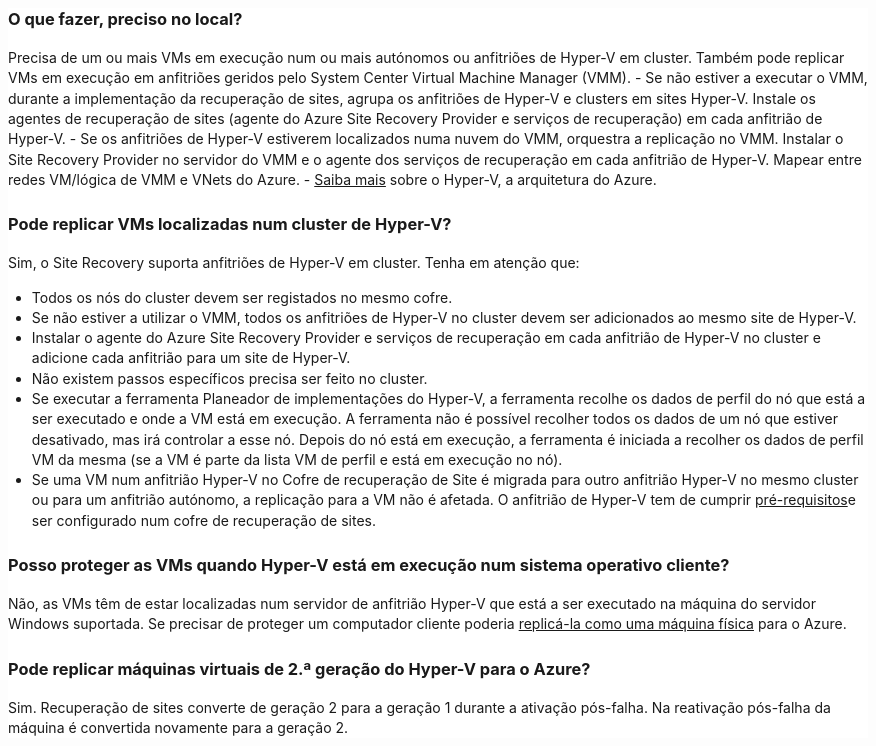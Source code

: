 
### <a name="what-do-i-need-on-premises"></a>O que fazer, preciso no local?

Precisa de um ou mais VMs em execução num ou mais autónomos ou anfitriões de Hyper-V em cluster. Também pode replicar VMs em execução em anfitriões geridos pelo System Center Virtual Machine Manager (VMM).
    - Se não estiver a executar o VMM, durante a implementação da recuperação de sites, agrupa os anfitriões de Hyper-V e clusters em sites Hyper-V. Instale os agentes de recuperação de sites (agente do Azure Site Recovery Provider e serviços de recuperação) em cada anfitrião de Hyper-V.
    - Se os anfitriões de Hyper-V estiverem localizados numa nuvem do VMM, orquestra a replicação no VMM. Instalar o Site Recovery Provider no servidor do VMM e o agente dos serviços de recuperação em cada anfitrião de Hyper-V. Mapear entre redes VM/lógica de VMM e VNets do Azure.
    - 
[Saiba mais](hyper-v-azure-architecture.md) sobre o Hyper-V, a arquitetura do Azure.

### <a name="can-i-replicate-vms-located-on-a-hyper-v-cluster"></a>Pode replicar VMs localizadas num cluster de Hyper-V?

Sim, o Site Recovery suporta anfitriões de Hyper-V em cluster. Tenha em atenção que:

- Todos os nós do cluster devem ser registados no mesmo cofre.
- Se não estiver a utilizar o VMM, todos os anfitriões de Hyper-V no cluster devem ser adicionados ao mesmo site de Hyper-V.
- Instalar o agente do Azure Site Recovery Provider e serviços de recuperação em cada anfitrião de Hyper-V no cluster e adicione cada anfitrião para um site de Hyper-V.
- Não existem passos específicos precisa ser feito no cluster.
- Se executar a ferramenta Planeador de implementações do Hyper-V, a ferramenta recolhe os dados de perfil do nó que está a ser executado e onde a VM está em execução. A ferramenta não é possível recolher todos os dados de um nó que estiver desativado, mas irá controlar a esse nó. Depois do nó está em execução, a ferramenta é iniciada a recolher os dados de perfil VM da mesma (se a VM é parte da lista VM de perfil e está em execução no nó).
- Se uma VM num anfitrião Hyper-V no Cofre de recuperação de Site é migrada para outro anfitrião Hyper-V no mesmo cluster ou para um anfitrião autónomo, a replicação para a VM não é afetada. O anfitrião de Hyper-V tem de cumprir [pré-requisitos](hyper-v-azure-support-matrix.md#on-premises-servers)e ser configurado num cofre de recuperação de sites. 


### <a name="can-i-protect-vms-when-hyper-v-is-running-on-a-client-operating-system"></a>Posso proteger as VMs quando Hyper-V está em execução num sistema operativo cliente?
Não, as VMs têm de estar localizadas num servidor de anfitrião Hyper-V que está a ser executado na máquina do servidor Windows suportada. Se precisar de proteger um computador cliente poderia [replicá-la como uma máquina física](physical-azure-disaster-recovery.md) para o Azure.

### <a name="can-i-replicate-hyper-v-generation-2-virtual-machines-to-azure"></a>Pode replicar máquinas virtuais de 2.ª geração do Hyper-V para o Azure?
Sim. Recuperação de sites converte de geração 2 para a geração 1 durante a ativação pós-falha. Na reativação pós-falha da máquina é convertida novamente para a geração 2.
